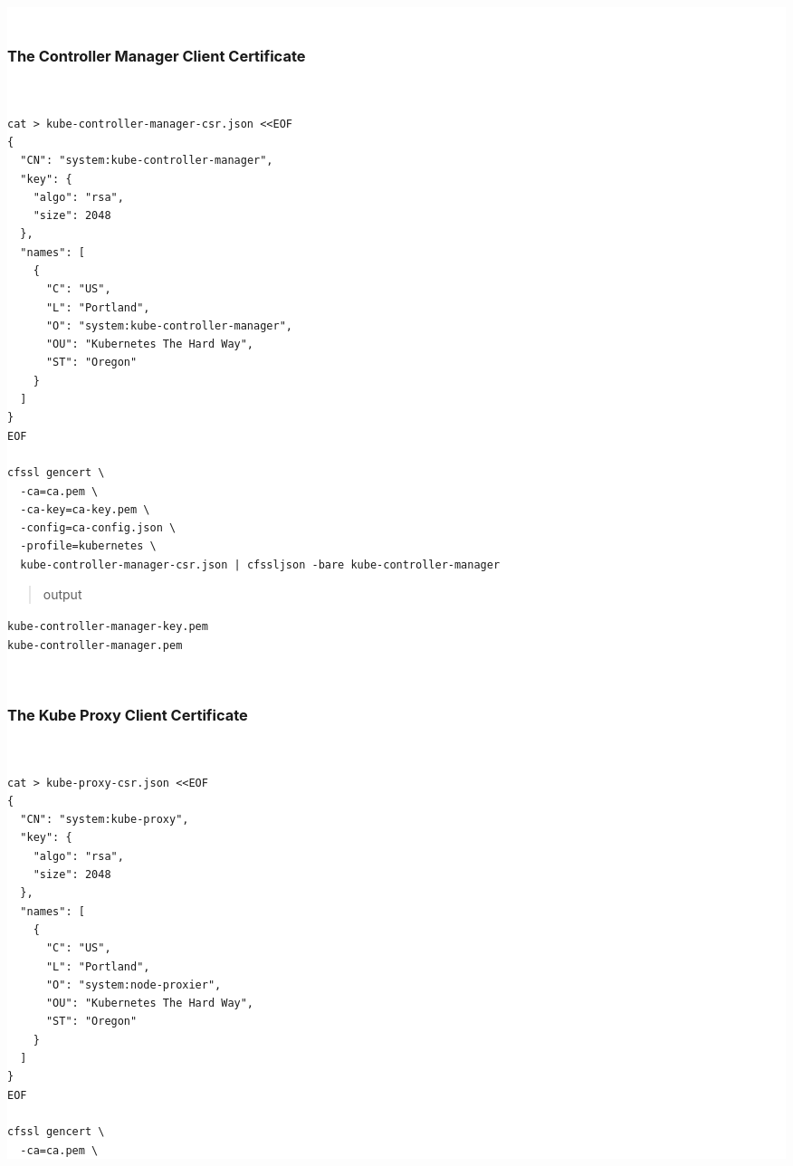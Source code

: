 <br>

### The Controller Manager Client Certificate

<br>

```
cat > kube-controller-manager-csr.json <<EOF
{
  "CN": "system:kube-controller-manager",
  "key": {
    "algo": "rsa",
    "size": 2048
  },
  "names": [
    {
      "C": "US",
      "L": "Portland",
      "O": "system:kube-controller-manager",
      "OU": "Kubernetes The Hard Way",
      "ST": "Oregon"
    }
  ]
}
EOF

cfssl gencert \
  -ca=ca.pem \
  -ca-key=ca-key.pem \
  -config=ca-config.json \
  -profile=kubernetes \
  kube-controller-manager-csr.json | cfssljson -bare kube-controller-manager
```
> output
```
kube-controller-manager-key.pem
kube-controller-manager.pem
```
<br>

### The Kube Proxy Client Certificate

<br>

```
cat > kube-proxy-csr.json <<EOF
{
  "CN": "system:kube-proxy",
  "key": {
    "algo": "rsa",
    "size": 2048
  },
  "names": [
    {
      "C": "US",
      "L": "Portland",
      "O": "system:node-proxier",
      "OU": "Kubernetes The Hard Way",
      "ST": "Oregon"
    }
  ]
}
EOF

cfssl gencert \
  -ca=ca.pem \
```